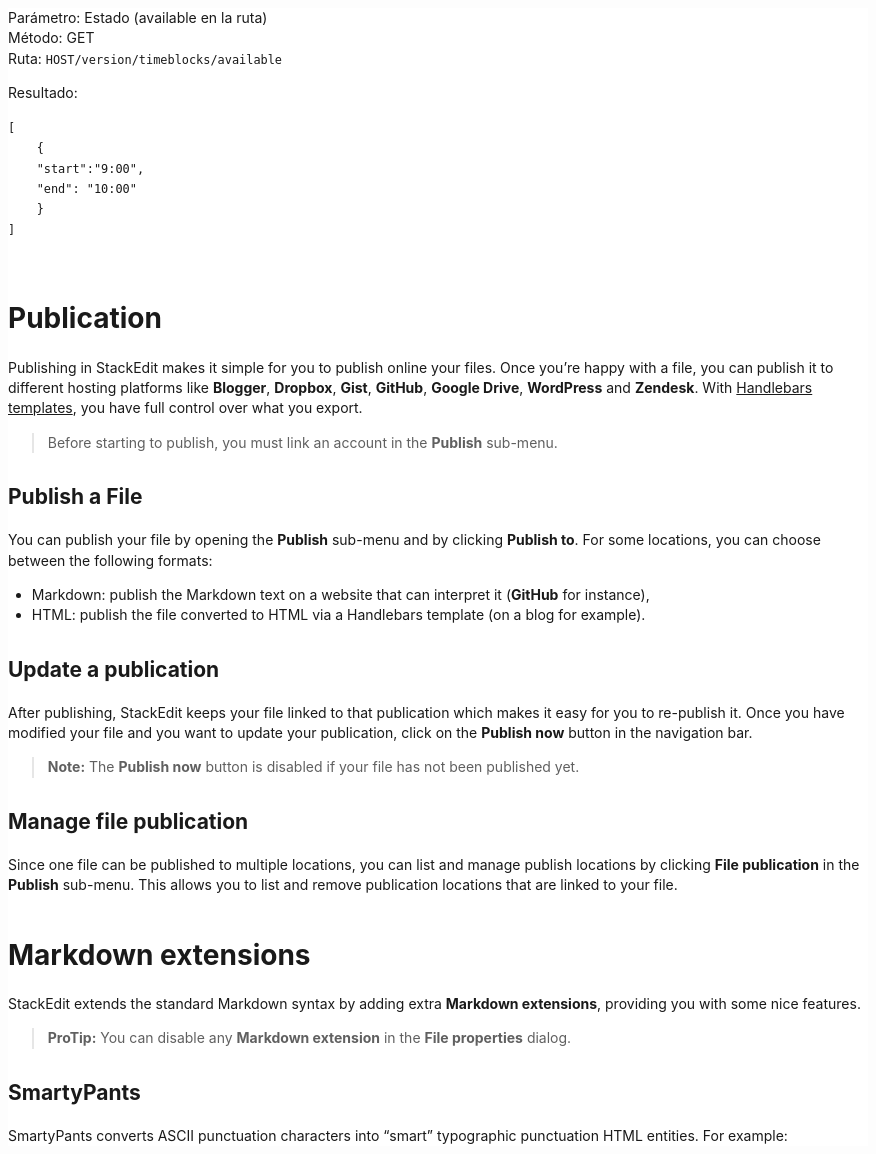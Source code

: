 <p>Parámetro: Estado (available en la ruta)<br>
Método: GET<br>
Ruta: <code>HOST/version/timeblocks/available</code></p>
</blockquote>
<p>Resultado:</p>
<pre class=" language-javascript"><code class="prism  language-javascript"><span class="token punctuation">[</span>
    <span class="token punctuation">{</span>
    <span class="token string">"start"</span><span class="token punctuation">:</span><span class="token string">"9:00"</span><span class="token punctuation">,</span>
    <span class="token string">"end"</span><span class="token punctuation">:</span> <span class="token string">"10:00"</span>
    <span class="token punctuation">}</span>
<span class="token punctuation">]</span>

</code></pre>
<h1 id="publication">Publication</h1>
<p>Publishing in StackEdit makes it simple for you to publish online your files. Once you’re happy with a file, you can publish it to different hosting platforms like <strong>Blogger</strong>, <strong>Dropbox</strong>, <strong>Gist</strong>, <strong>GitHub</strong>, <strong>Google Drive</strong>, <strong>WordPress</strong> and <strong>Zendesk</strong>. With <a href="http://handlebarsjs.com/">Handlebars templates</a>, you have full control over what you export.</p>
<blockquote>
<p>Before starting to publish, you must link an account in the <strong>Publish</strong> sub-menu.</p>
</blockquote>
<h2 id="publish-a-file">Publish a File</h2>
<p>You can publish your file by opening the <strong>Publish</strong> sub-menu and by clicking <strong>Publish to</strong>. For some locations, you can choose between the following formats:</p>
<ul>
<li>Markdown: publish the Markdown text on a website that can interpret it (<strong>GitHub</strong> for instance),</li>
<li>HTML: publish the file converted to HTML via a Handlebars template (on a blog for example).</li>
</ul>
<h2 id="update-a-publication">Update a publication</h2>
<p>After publishing, StackEdit keeps your file linked to that publication which makes it easy for you to re-publish it. Once you have modified your file and you want to update your publication, click on the <strong>Publish now</strong> button in the navigation bar.</p>
<blockquote>
<p><strong>Note:</strong> The <strong>Publish now</strong> button is disabled if your file has not been published yet.</p>
</blockquote>
<h2 id="manage-file-publication">Manage file publication</h2>
<p>Since one file can be published to multiple locations, you can list and manage publish locations by clicking <strong>File publication</strong> in the <strong>Publish</strong> sub-menu. This allows you to list and remove publication locations that are linked to your file.</p>
<h1 id="markdown-extensions">Markdown extensions</h1>
<p>StackEdit extends the standard Markdown syntax by adding extra <strong>Markdown extensions</strong>, providing you with some nice features.</p>
<blockquote>
<p><strong>ProTip:</strong> You can disable any <strong>Markdown extension</strong> in the <strong>File properties</strong> dialog.</p>
</blockquote>
<h2 id="smartypants">SmartyPants</h2>
<p>SmartyPants converts ASCII punctuation characters into “smart” typographic punctuation HTML entities. For example:</p>
